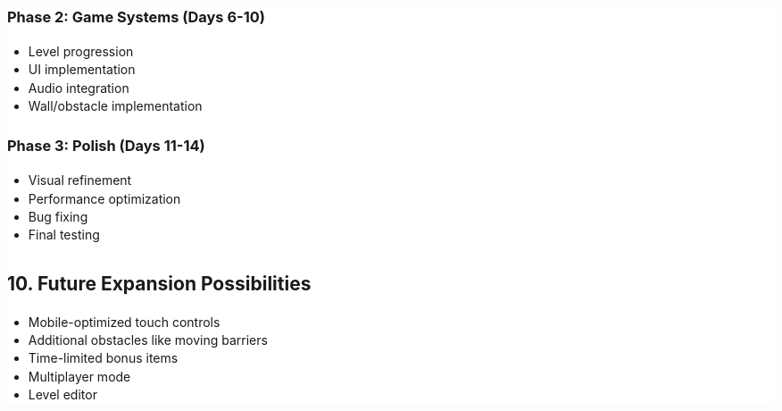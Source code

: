 ### Phase 2: Game Systems (Days 6-10)
- Level progression
- UI implementation
- Audio integration
- Wall/obstacle implementation

### Phase 3: Polish (Days 11-14)
- Visual refinement
- Performance optimization
- Bug fixing
- Final testing

## 10. Future Expansion Possibilities
- Mobile-optimized touch controls
- Additional obstacles like moving barriers
- Time-limited bonus items
- Multiplayer mode
- Level editor
